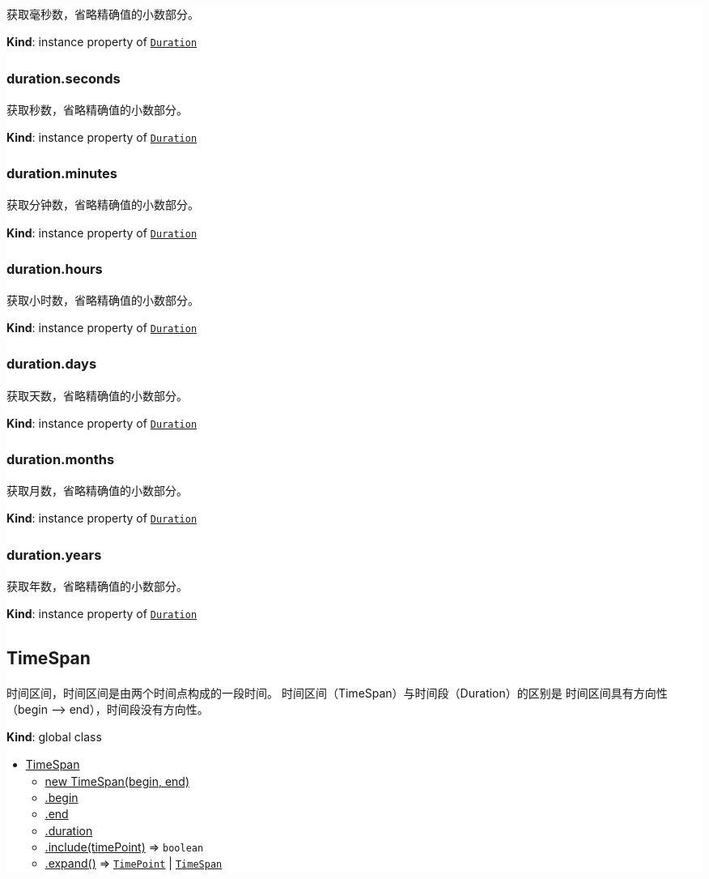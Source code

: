 获取毫秒数，省略精确值的小数部分。

**Kind**: instance property of [<code>Duration</code>](#Duration)  
<a name="Duration+seconds"></a>

### duration.seconds

获取秒数，省略精确值的小数部分。

**Kind**: instance property of [<code>Duration</code>](#Duration)  
<a name="Duration+minutes"></a>

### duration.minutes

获取分钟数，省略精确值的小数部分。

**Kind**: instance property of [<code>Duration</code>](#Duration)  
<a name="Duration+hours"></a>

### duration.hours

获取小时数，省略精确值的小数部分。

**Kind**: instance property of [<code>Duration</code>](#Duration)  
<a name="Duration+days"></a>

### duration.days

获取天数，省略精确值的小数部分。

**Kind**: instance property of [<code>Duration</code>](#Duration)  
<a name="Duration+months"></a>

### duration.months

获取月数，省略精确值的小数部分。

**Kind**: instance property of [<code>Duration</code>](#Duration)  
<a name="Duration+years"></a>

### duration.years

获取年数，省略精确值的小数部分。

**Kind**: instance property of [<code>Duration</code>](#Duration)  
<a name="TimeSpan"></a>

## TimeSpan

时间区间，时间区间是由两个时间点构成的一段时间。
时间区间（TimeSpan）与时间段（Duration）的区别是
时间区间具有方向性（begin --> end），时间段没有方向性。

**Kind**: global class  

* [TimeSpan](#TimeSpan)
  * [new TimeSpan(begin, end)](#new_TimeSpan_new)
  * [.begin](#TimeSpan+begin)
  * [.end](#TimeSpan+end)
  * [.duration](#TimeSpan+duration)
  * [.include(timePoint)](#TimeSpan+include) ⇒ <code>boolean</code>
  * [.expand()](#TimeSpan+expand) ⇒ [<code>TimePoint</code>](#TimePoint) \| [<code>TimeSpan</code>](#TimeSpan)
